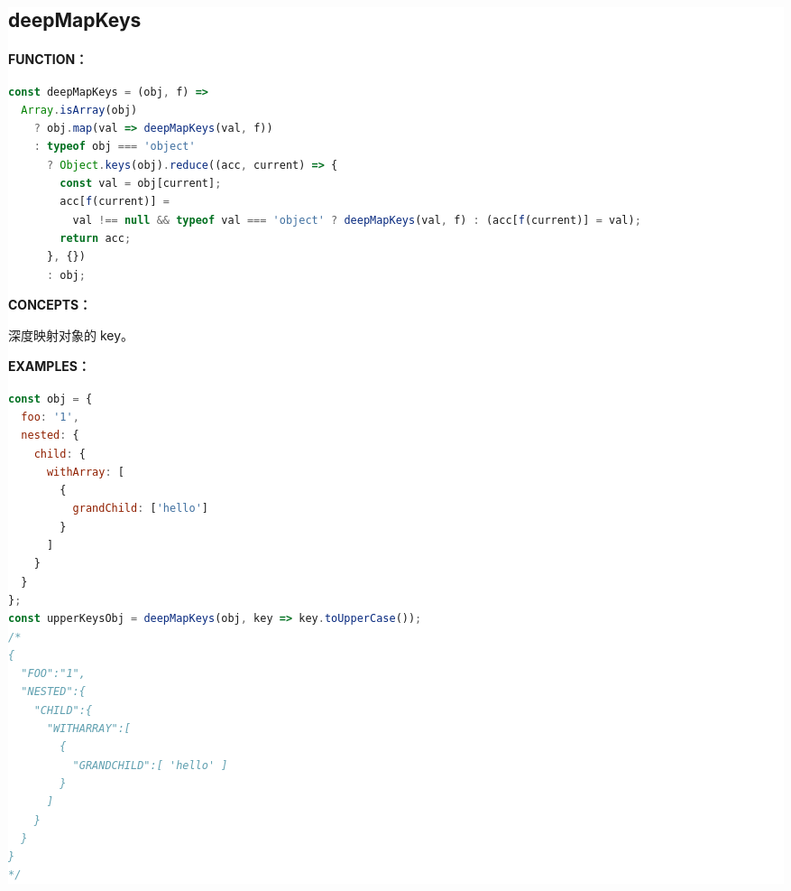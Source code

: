 

## deepMapKeys

**FUNCTION：**

```js
const deepMapKeys = (obj, f) =>
  Array.isArray(obj)
    ? obj.map(val => deepMapKeys(val, f))
    : typeof obj === 'object'
      ? Object.keys(obj).reduce((acc, current) => {
        const val = obj[current];
        acc[f(current)] =
          val !== null && typeof val === 'object' ? deepMapKeys(val, f) : (acc[f(current)] = val);
        return acc;
      }, {})
      : obj;
```

**CONCEPTS：**

深度映射对象的 key。

**EXAMPLES：**

```js
const obj = {
  foo: '1',
  nested: {
    child: {
      withArray: [
        {
          grandChild: ['hello']
        }
      ]
    }
  }
};
const upperKeysObj = deepMapKeys(obj, key => key.toUpperCase());
/*
{
  "FOO":"1",
  "NESTED":{
    "CHILD":{
      "WITHARRAY":[
        {
          "GRANDCHILD":[ 'hello' ]
        }
      ]
    }
  }
}
*/
```
